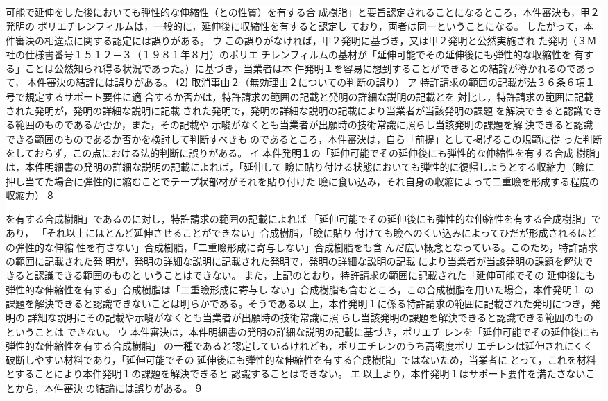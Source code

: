 可能で延伸をした後においても弾性的な伸縮性（との性質）を有する合
成樹脂」と要旨認定されることになるところ，本件審決も，甲２発明の
ポリエチレンフィルムは，一般的に，延伸後に収縮性を有すると認定し
ており，両者は同一ということになる。 
したがって，本件審決の相違点に関する認定には誤りがある。 
ウ この誤りがなければ，甲２発明に基づき，又は甲２発明と公然実施され
た発明（３Ｍ社の仕様書番号１５１２－３（１９８１年８月）のポリエ
チレンフィルムの基材が「延伸可能でその延伸後にも弾性的な収縮性を
有する」ことは公然知られ得る状況であった。）に基づき，当業者は本
件発明１を容易に想到することができるとの結論が導かれるのであって，
本件審決の結論には誤りがある。 
(2) 取消事由２（無効理由２についての判断の誤り） 
ア 特許請求の範囲の記載が法３６条６項１号で規定するサポート要件に適
合するか否かは，特許請求の範囲の記載と発明の詳細な説明の記載とを
対比し，特許請求の範囲に記載された発明が，発明の詳細な説明に記載
された発明で，発明の詳細な説明の記載により当業者が当該発明の課題
を解決できると認識できる範囲のものであるか否か，また，その記載や
示唆がなくとも当業者が出願時の技術常識に照らし当該発明の課題を解
決できると認識できる範囲のものであるか否かを検討して判断すべきも
のであるところ，本件審決は，自ら「前提」として掲げるこの規範に従
った判断をしておらず，この点における法的判断に誤りがある。 
イ 本件発明１の「延伸可能でその延伸後にも弾性的な伸縮性を有する合成
樹脂」は，本件明細書の発明の詳細な説明の記載によれば，「延伸して
瞼に貼り付ける状態においても弾性的に復帰しようとする収縮力（瞼に
押し当てた場合に弾性的に縮むことでテープ状部材がそれを貼り付けた
瞼に食い込み，それ自身の収縮によって二重瞼を形成する程度の収縮力）
8 
 
を有する合成樹脂」であるのに対し，特許請求の範囲の記載によれば
「延伸可能でその延伸後にも弾性的な伸縮性を有する合成樹脂」であり，
「それ以上にほとんど延伸させることができない」合成樹脂，｢瞼に貼り
付けても瞼へのくい込みによってひだが形成されるほどの弾性的な伸縮
性を有さない」合成樹脂，「二重瞼形成に寄与しない」合成樹脂をも含
んだ広い概念となっている。このため，特許請求の範囲に記載された発
明が，発明の詳細な説明に記載された発明で，発明の詳細な説明の記載
により当業者が当該発明の課題を解決できると認識できる範囲のものと
いうことはできない。 
また，上記のとおり，特許請求の範囲に記載された「延伸可能でその
延伸後にも弾性的な伸縮性を有する」合成樹脂は「二重瞼形成に寄与し
ない」合成樹脂も含むところ，この合成樹脂を用いた場合，本件発明１
の課題を解決できると認識できないことは明らかである。そうである以
上，本件発明１に係る特許請求の範囲に記載された発明につき，発明の
詳細な説明にその記載や示唆がなくとも当業者が出願時の技術常識に照
らし当該発明の課題を解決できると認識できる範囲のものということは
できない。 
ウ 本件審決は，本件明細書の発明の詳細な説明の記載に基づき，ポリエチ
レンを「延伸可能でその延伸後にも弾性的な伸縮性を有する合成樹脂」
の一種であると認定しているけれども，ポリエチレンのうち高密度ポリ
エチレンは延伸されにくく破断しやすい材料であり，「延伸可能でその
延伸後にも弾性的な伸縮性を有する合成樹脂」ではないため，当業者に
とって，これを材料とすることにより本件発明１の課題を解決できると
認識することはできない。 
エ 以上より，本件発明１はサポート要件を満たさないことから，本件審決
の結論には誤りがある。 
9 
 